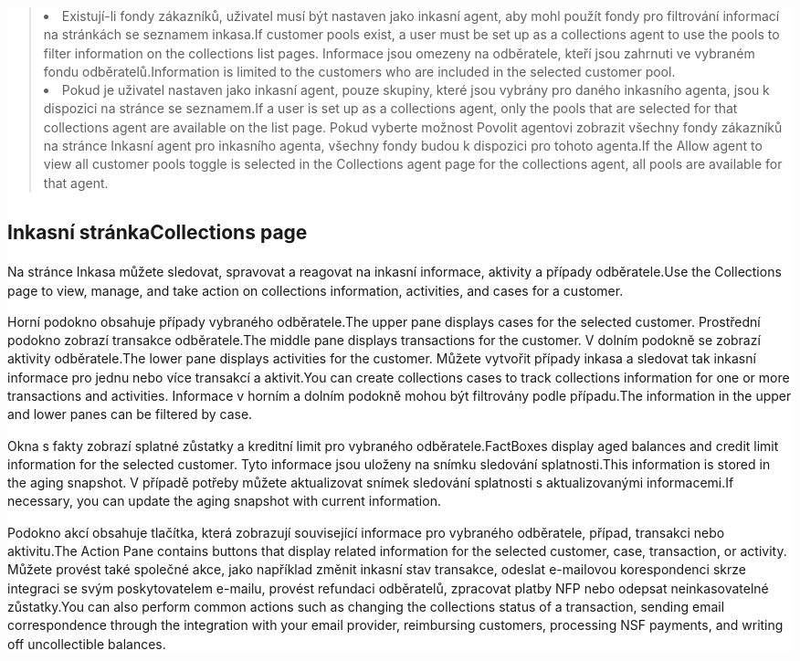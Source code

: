 > <li><span data-ttu-id="411ec-157">Existují-li fondy zákazníků, uživatel musí být nastaven jako inkasní agent, aby mohl použít fondy pro filtrování informací na stránkách se seznamem inkasa.</span><span class="sxs-lookup"><span data-stu-id="411ec-157">If customer pools exist, a user must be set up as a collections agent to use the pools to filter information on the collections list pages.</span></span> <span data-ttu-id="411ec-158">Informace jsou omezeny na odběratele, kteří jsou zahrnuti ve vybraném fondu odběratelů.</span><span class="sxs-lookup"><span data-stu-id="411ec-158">Information is limited to the customers who are included in the selected customer pool.</span></span></li>
> <li><span data-ttu-id="411ec-159">Pokud je uživatel nastaven jako inkasní agent, pouze skupiny, které jsou vybrány pro daného inkasního agenta, jsou k dispozici na stránce se seznamem.</span><span class="sxs-lookup"><span data-stu-id="411ec-159">If a user is set up as a collections agent, only the pools that are selected for that collections agent are available on the list page.</span></span> <span data-ttu-id="411ec-160">Pokud vyberte možnost Povolit agentovi zobrazit všechny fondy zákazníků na stránce Inkasní agent pro inkasního agenta, všechny fondy budou k dispozici pro tohoto agenta.</span><span class="sxs-lookup"><span data-stu-id="411ec-160">If the Allow agent to view all customer pools toggle is selected in the Collections agent page for the collections agent, all pools are available for that agent.</span></span></li>


## <a name="collections-page"></a><span data-ttu-id="411ec-161"> Inkasní stránka</span><span class="sxs-lookup"><span data-stu-id="411ec-161">Collections page</span></span>
<span data-ttu-id="411ec-162">Na stránce Inkasa můžete sledovat, spravovat a reagovat na inkasní informace, aktivity a případy odběratele.</span><span class="sxs-lookup"><span data-stu-id="411ec-162">Use the Collections page to view, manage, and take action on collections information, activities, and cases for a customer.</span></span> 

<span data-ttu-id="411ec-163">Horní podokno obsahuje případy vybraného odběratele.</span><span class="sxs-lookup"><span data-stu-id="411ec-163">The upper pane displays cases for the selected customer.</span></span> <span data-ttu-id="411ec-164">Prostřední podokno zobrazí transakce odběratele.</span><span class="sxs-lookup"><span data-stu-id="411ec-164">The middle pane displays transactions for the customer.</span></span> <span data-ttu-id="411ec-165">V dolním podokně se zobrazí aktivity odběratele.</span><span class="sxs-lookup"><span data-stu-id="411ec-165">The lower pane displays activities for the customer.</span></span> <span data-ttu-id="411ec-166">Můžete vytvořit případy inkasa a sledovat tak inkasní informace pro jednu nebo více transakcí a aktivit.</span><span class="sxs-lookup"><span data-stu-id="411ec-166">You can create collections cases to track collections information for one or more transactions and activities.</span></span> <span data-ttu-id="411ec-167">Informace v horním a dolním podokně mohou být filtrovány podle případu.</span><span class="sxs-lookup"><span data-stu-id="411ec-167">The information in the upper and lower panes can be filtered by case.</span></span> 

<span data-ttu-id="411ec-168">Okna s fakty zobrazí splatné zůstatky a kreditní limit pro vybraného odběratele.</span><span class="sxs-lookup"><span data-stu-id="411ec-168">FactBoxes display aged balances and credit limit information for the selected customer.</span></span> <span data-ttu-id="411ec-169">Tyto informace jsou uloženy na snímku sledování splatnosti.</span><span class="sxs-lookup"><span data-stu-id="411ec-169">This information is stored in the aging snapshot.</span></span> <span data-ttu-id="411ec-170">V případě potřeby můžete aktualizovat snímek sledování splatnosti s aktualizovanými informacemi.</span><span class="sxs-lookup"><span data-stu-id="411ec-170">If necessary, you can update the aging snapshot with current information.</span></span> 

<span data-ttu-id="411ec-171">Podokno akcí obsahuje tlačítka, která zobrazují související informace pro vybraného odběratele, případ, transakci nebo aktivitu.</span><span class="sxs-lookup"><span data-stu-id="411ec-171">The Action Pane contains buttons that display related information for the selected customer, case, transaction, or activity.</span></span> <span data-ttu-id="411ec-172">Můžete provést také společné akce, jako například změnit inkasní stav transakce, odeslat e-mailovou korespondenci skrze integraci se svým poskytovatelem e-mailu, provést refundaci odběratelů, zpracovat platby NFP nebo odepsat neinkasovatelné zůstatky.</span><span class="sxs-lookup"><span data-stu-id="411ec-172">You can also perform common actions such as changing the collections status of a transaction, sending email correspondence through the integration with your email provider, reimbursing customers, processing NSF payments, and writing off uncollectible balances.</span></span>
